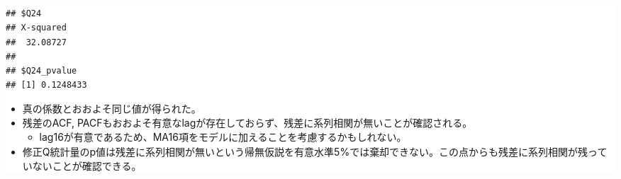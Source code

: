     ## $Q24
    ## X-squared 
    ##  32.08727 
    ## 
    ## $Q24_pvalue
    ## [1] 0.1248433

-   真の係数とおおよそ同じ値が得られた。
-   残差のACF,
    PACFもおおよそ有意なlagが存在しておらず、残差に系列相関が無いことが確認される。
    -   lag16が有意であるため、MA16項をモデルに加えることを考慮するかもしれない。
-   修正Q統計量のp値は残差に系列相関が無いという帰無仮説を有意水準5%では棄却できない。この点からも残差に系列相関が残っていないことが確認できる。
